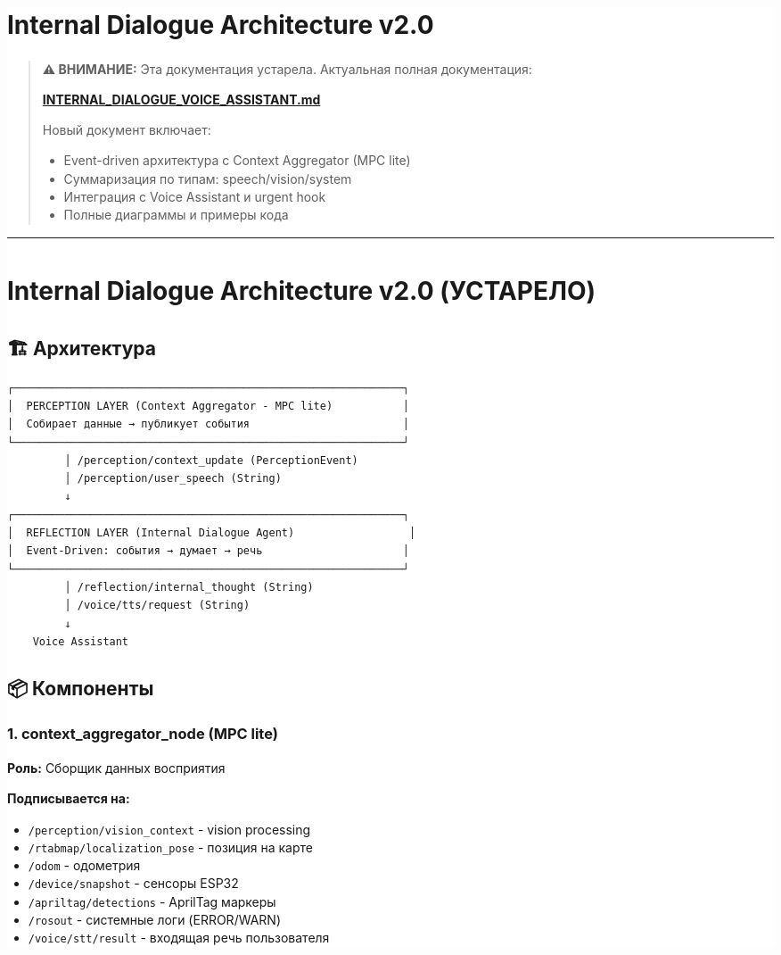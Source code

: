 # Internal Dialogue Architecture v2.0

> **⚠️ ВНИМАНИЕ:** Эта документация устарела. Актуальная полная документация:
> 
> **[INTERNAL_DIALOGUE_VOICE_ASSISTANT.md](INTERNAL_DIALOGUE_VOICE_ASSISTANT.md)**
>
> Новый документ включает:
> - Event-driven архитектура с Context Aggregator (MPC lite)
> - Суммаризация по типам: speech/vision/system
> - Интеграция с Voice Assistant и urgent hook
> - Полные диаграммы и примеры кода

---

# Internal Dialogue Architecture v2.0 (УСТАРЕЛО)

## 🏗️ Архитектура

```
┌─────────────────────────────────────────────────────────────┐
│  PERCEPTION LAYER (Context Aggregator - MPC lite)           │
│  Собирает данные → публикует события                        │
└─────────────────────────────────────────────────────────────┘
         │ /perception/context_update (PerceptionEvent)
         │ /perception/user_speech (String)
         ↓
┌─────────────────────────────────────────────────────────────┐
│  REFLECTION LAYER (Internal Dialogue Agent)                  │
│  Event-Driven: события → думает → речь                      │
└─────────────────────────────────────────────────────────────┘
         │ /reflection/internal_thought (String)
         │ /voice/tts/request (String)
         ↓
    Voice Assistant
```

## 📦 Компоненты

### 1. context_aggregator_node (MPC lite)
**Роль:** Сборщик данных восприятия

**Подписывается на:**
- `/perception/vision_context` - vision processing
- `/rtabmap/localization_pose` - позиция на карте
- `/odom` - одометрия
- `/device/snapshot` - сенсоры ESP32
- `/apriltag/detections` - AprilTag маркеры
- `/rosout` - системные логи (ERROR/WARN)
- `/voice/stt/result` - входящая речь пользователя
